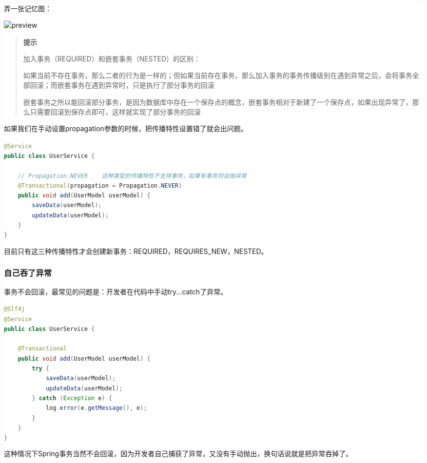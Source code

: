 弄一张记忆图：

![preview](https://img2023.cnblogs.com/blog/2421736/202405/2421736-20240528202941631-298995673.png)



> **提示**
>
> 加入事务（REQUIRED）和嵌套事务（NESTED）的区别：
>
> 如果当前不存在事务，那么二者的行为是一样的；但如果当前存在事务，那么加入事务的事务传播级别在遇到异常之后，会将事务全部回滚；而嵌套事务在遇到异常时，只是执行了部分事务的回滚
>
> 嵌套事务之所以能回滚部分事务，是因为数据库中存在一个保存点的概念，嵌套事务相对于新建了一个保存点，如果出现异常了，那么只需要回滚到保存点即可，这样就实现了部分事务的回滚



如果我们在手动设置propagation参数的时候，把传播特性设置错了就会出问题。

```java
@Service
public class UserService {

    // Propagation.NEVER	这种类型的传播特性不支持事务，如果有事务则会抛异常
    @Transactional(propagation = Propagation.NEVER)
    public void add(UserModel userModel) {
        saveData(userModel);
        updateData(userModel);
    }
}
```

目前只有这三种传播特性才会创建新事务：REQUIRED，REQUIRES_NEW，NESTED。



### 自己吞了异常

事务不会回滚，最常见的问题是：开发者在代码中手动try...catch了异常。

```java
@Slf4j
@Service
public class UserService {

    @Transactional
    public void add(UserModel userModel) {
        try {
            saveData(userModel);
            updateData(userModel);
        } catch (Exception e) {
            log.error(e.getMessage(), e);
        }
    }
}
```

这种情况下Spring事务当然不会回滚，因为开发者自己捕获了异常，又没有手动抛出，换句话说就是把异常吞掉了。
